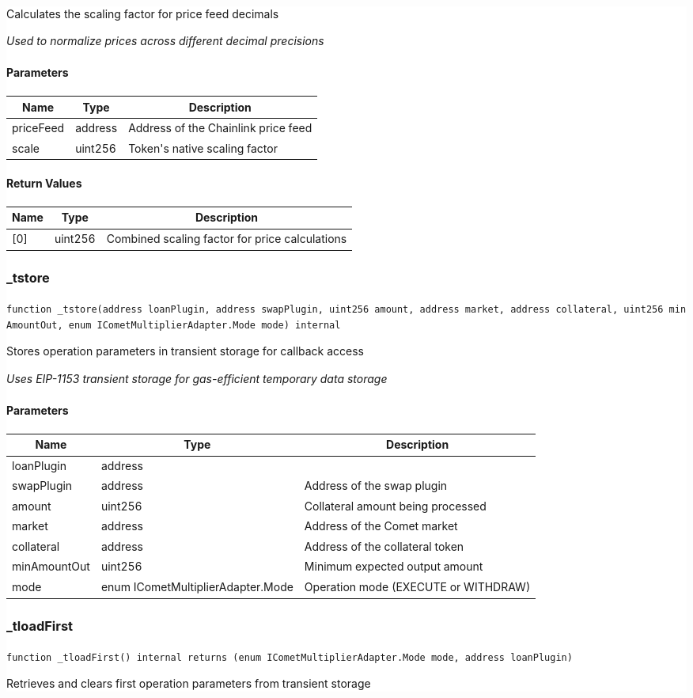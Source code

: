 Calculates the scaling factor for price feed decimals

_Used to normalize prices across different decimal precisions_

#### Parameters

| Name      | Type    | Description                         |
| --------- | ------- | ----------------------------------- |
| priceFeed | address | Address of the Chainlink price feed |
| scale     | uint256 | Token's native scaling factor       |

#### Return Values

| Name | Type    | Description                                    |
| ---- | ------- | ---------------------------------------------- |
| [0]  | uint256 | Combined scaling factor for price calculations |

### \_tstore

```solidity
function _tstore(address loanPlugin, address swapPlugin, uint256 amount, address market, address collateral, uint256 minAmountOut, enum ICometMultiplierAdapter.Mode mode) internal
```

Stores operation parameters in transient storage for callback access

_Uses EIP-1153 transient storage for gas-efficient temporary data storage_

#### Parameters

| Name         | Type                              | Description                          |
| ------------ | --------------------------------- | ------------------------------------ |
| loanPlugin   | address                           |                                      |
| swapPlugin   | address                           | Address of the swap plugin           |
| amount       | uint256                           | Collateral amount being processed    |
| market       | address                           | Address of the Comet market          |
| collateral   | address                           | Address of the collateral token      |
| minAmountOut | uint256                           | Minimum expected output amount       |
| mode         | enum ICometMultiplierAdapter.Mode | Operation mode (EXECUTE or WITHDRAW) |

### \_tloadFirst

```solidity
function _tloadFirst() internal returns (enum ICometMultiplierAdapter.Mode mode, address loanPlugin)
```

Retrieves and clears first operation parameters from transient storage
